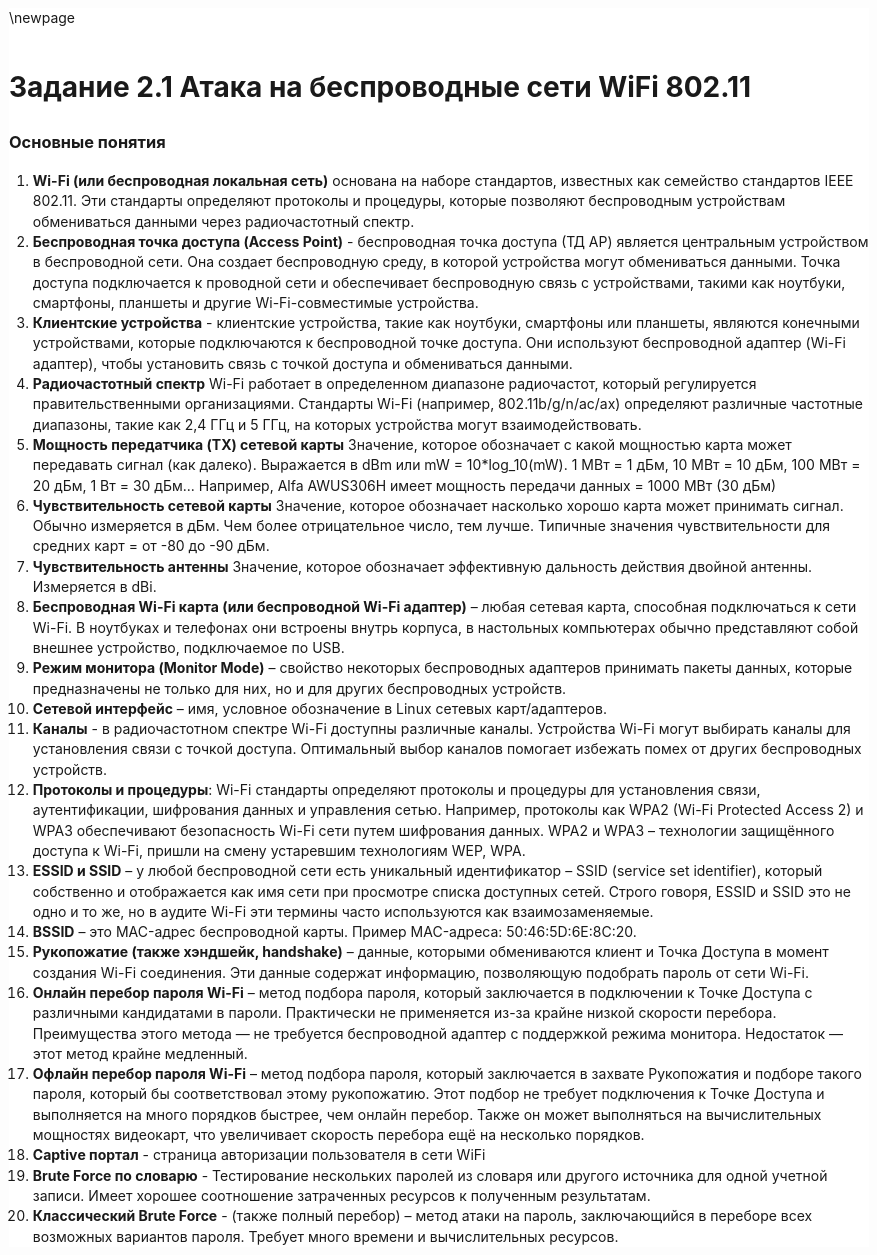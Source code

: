 \newpage

# Задание 2.1 Атака на беспроводные сети WiFi 802.11

### Основные понятия

1. **Wi-Fi (или беспроводная локальная сеть)** основана на наборе стандартов, известных как семейство стандартов IEEE 802.11. Эти стандарты определяют протоколы и процедуры, которые позволяют беспроводным устройствам обмениваться данными через радиочастотный спектр.
2. **Беспроводная точка доступа (Access Point)** - беспроводная точка доступа (ТД AP) является центральным устройством в беспроводной сети. Она создает беспроводную среду, в которой устройства могут обмениваться данными. Точка доступа подключается к проводной сети и обеспечивает беспроводную связь с устройствами, такими как ноутбуки, смартфоны, планшеты и другие Wi-Fi-совместимые устройства.
3. **Клиентские устройства** - клиентские устройства, такие как ноутбуки, смартфоны или планшеты, являются конечными устройствами, которые подключаются к беспроводной точке доступа. Они используют беспроводной адаптер (Wi-Fi адаптер), чтобы установить связь с точкой доступа и обмениваться данными.
4. **Радиочастотный спектр** Wi-Fi работает в определенном диапазоне радиочастот, который регулируется правительственными организациями. Стандарты Wi-Fi (например, 802.11b/g/n/ac/ax) определяют различные частотные диапазоны, такие как 2,4 ГГц и 5 ГГц, на которых устройства могут взаимодействовать.
5. **Мощность передатчика (TX) сетевой карты** Значение, которое обозначает с какой мощностью карта может передавать сигнал (как далеко). Выражается в dBm или mW = 10\*log_10(mW). 1 МВт = 1 дБм, 10 МВт = 10 дБм, 100 МВт = 20 дБм, 1 Вт = 30 дБм... Например, Alfa AWUS306H имеет мощность передачи данных = 1000 МВт (30 дБм)
6. **Чувствительность сетевой карты** Значение, которое обозначает насколько хорошо карта может принимать сигнал. Обычно измеряется в дБм. Чем более отрицательное число, тем лучше. Типичные значения чувствительности для средних карт = от -80 до -90 дБм.
7. **Чувствительность антенны** Значение, которое обозначает эффективную дальность действия двойной антенны. Измеряется в dBi.
8. **Беспроводная Wi-Fi карта (или беспроводной Wi-Fi адаптер)** – любая сетевая карта, способная подключаться к сети Wi-Fi. В ноутбуках и телефонах они встроены внутрь корпуса, в настольных компьютерах обычно представляют собой внешнее устройство, подключаемое по USB.
9. **Режим монитора (Monitor Mode)** – свойство некоторых беспроводных адаптеров принимать пакеты данных, которые предназначены не только для них, но и для других беспроводных устройств.
10. **Сетевой интерфейс** – имя, условное обозначение в Linux сетевых карт/адаптеров.
11. **Каналы** - в радиочастотном спектре Wi-Fi доступны различные каналы. Устройства Wi-Fi могут выбирать каналы для установления связи с точкой доступа. Оптимальный выбор каналов помогает избежать помех от других беспроводных устройств.
12. **Протоколы и процедуры**: Wi-Fi стандарты определяют протоколы и процедуры для установления связи, аутентификации, шифрования данных и управления сетью. Например, протоколы как WPA2 (Wi-Fi Protected Access 2) и WPA3 обеспечивают безопасность Wi-Fi сети путем шифрования данных. WPA2 и WPA3 – технологии защищённого доступа к Wi-Fi, пришли на смену устаревшим технологиям WEP, WPA.
13. **ESSID и SSID** – у любой беспроводной сети есть уникальный идентификатор – SSID (service set identifier), который собственно и отображается как имя сети при просмотре списка доступных сетей. Строго говоря, ESSID и SSID это не одно и то же, но в аудите Wi-Fi эти термины часто используются как взаимозаменяемые. 
14. **BSSID** – это MAC-адрес беспроводной карты. Пример MAC-адреса: 50:46:5D:6E:8C:20.
15. **Рукопожатие (также хэндшейк, handshake)** – данные, которыми обмениваются клиент и Точка Доступа в момент создания Wi-Fi соединения. Эти данные содержат информацию, позволяющую подобрать пароль от сети Wi-Fi.
16. **Онлайн перебор пароля Wi-Fi** – метод подбора пароля, который заключается в подключении к Точке Доступа с различными кандидатами в пароли. Практически не применяется из-за крайне низкой скорости перебора. Преимущества этого метода — не требуется беспроводной адаптер с поддержкой режима монитора. Недостаток — этот метод крайне медленный.
17. **Офлайн перебор пароля Wi-Fi** – метод подбора пароля, который заключается в захвате Рукопожатия и подборе такого пароля, который бы соответствовал этому рукопожатию. Этот подбор не требует подключения к Точке Доступа и выполняется на много порядков быстрее, чем онлайн перебор. Также он может выполняться на вычислительных мощностях видеокарт, что увеличивает скорость перебора ещё на несколько порядков.
18. **Сарtivе портал** - страница авторизации пользователя в сети WiFi  
19. **Brute Force по словарю** - Тестирование нескольких паролей из словаря или другого источника для одной учетной записи. Имеет хорошее соотношение затраченных ресурсов к полученным результатам.
20. **Классический Brute Force** - (также полный перебор) – метод атаки на пароль, заключающийся в переборе всех возможных вариантов пароля. Требует много времени и вычислительных ресурсов.